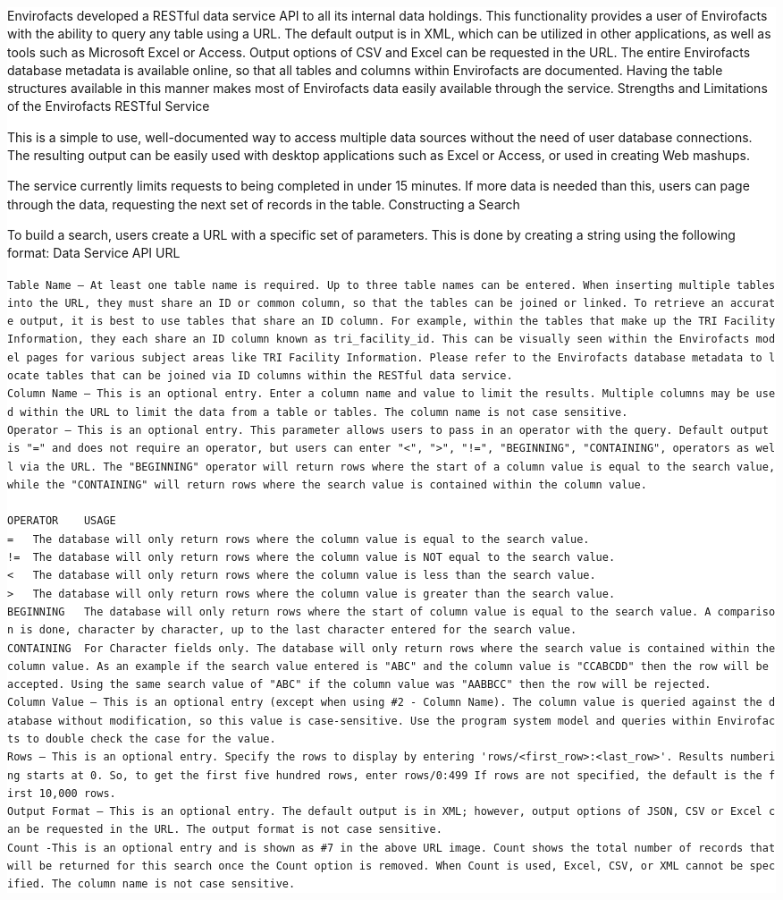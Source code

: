 Envirofacts developed a RESTful data service API to all its internal data holdings. This functionality provides a user of Envirofacts with the ability to query any table using a URL. The default output is in XML, which can be utilized in other applications, as well as tools such as Microsoft Excel or Access. Output options of CSV and Excel can be requested in the URL. The entire Envirofacts database metadata is available online, so that all tables and columns within Envirofacts are documented. Having the table structures available in this manner makes most of Envirofacts data easily available through the service.
Strengths and Limitations of the Envirofacts RESTful Service

This is a simple to use, well-documented way to access multiple data sources without the need of user database connections. The resulting output can be easily used with desktop applications such as Excel or Access, or used in creating Web mashups.

The service currently limits requests to being completed in under 15 minutes. If more data is needed than this, users can page through the data, requesting the next set of records in the table.
Constructing a Search

To build a search, users create a URL with a specific set of parameters. This is done by creating a string using the following format:
Data Service API URL

    Table Name – At least one table name is required. Up to three table names can be entered. When inserting multiple tables into the URL, they must share an ID or common column, so that the tables can be joined or linked. To retrieve an accurate output, it is best to use tables that share an ID column. For example, within the tables that make up the TRI Facility Information, they each share an ID column known as tri_facility_id. This can be visually seen within the Envirofacts model pages for various subject areas like TRI Facility Information. Please refer to the Envirofacts database metadata to locate tables that can be joined via ID columns within the RESTful data service.
    Column Name – This is an optional entry. Enter a column name and value to limit the results. Multiple columns may be used within the URL to limit the data from a table or tables. The column name is not case sensitive.
    Operator – This is an optional entry. This parameter allows users to pass in an operator with the query. Default output is "=" and does not require an operator, but users can enter "<", ">", "!=", "BEGINNING", "CONTAINING", operators as well via the URL. The "BEGINNING" operator will return rows where the start of a column value is equal to the search value, while the "CONTAINING" will return rows where the search value is contained within the column value.

    OPERATOR 	USAGE
    = 	The database will only return rows where the column value is equal to the search value.
    != 	The database will only return rows where the column value is NOT equal to the search value.
    < 	The database will only return rows where the column value is less than the search value.
    > 	The database will only return rows where the column value is greater than the search value.
    BEGINNING 	The database will only return rows where the start of column value is equal to the search value. A comparison is done, character by character, up to the last character entered for the search value.
    CONTAINING 	For Character fields only. The database will only return rows where the search value is contained within the column value. As an example if the search value entered is "ABC" and the column value is "CCABCDD" then the row will be accepted. Using the same search value of "ABC" if the column value was "AABBCC" then the row will be rejected.
    Column Value – This is an optional entry (except when using #2 - Column Name). The column value is queried against the database without modification, so this value is case-sensitive. Use the program system model and queries within Envirofacts to double check the case for the value.
    Rows – This is an optional entry. Specify the rows to display by entering 'rows/<first_row>:<last_row>'. Results numbering starts at 0. So, to get the first five hundred rows, enter rows/0:499 If rows are not specified, the default is the first 10,000 rows.
    Output Format – This is an optional entry. The default output is in XML; however, output options of JSON, CSV or Excel can be requested in the URL. The output format is not case sensitive.
    Count -This is an optional entry and is shown as #7 in the above URL image. Count shows the total number of records that will be returned for this search once the Count option is removed. When Count is used, Excel, CSV, or XML cannot be specified. The column name is not case sensitive.

